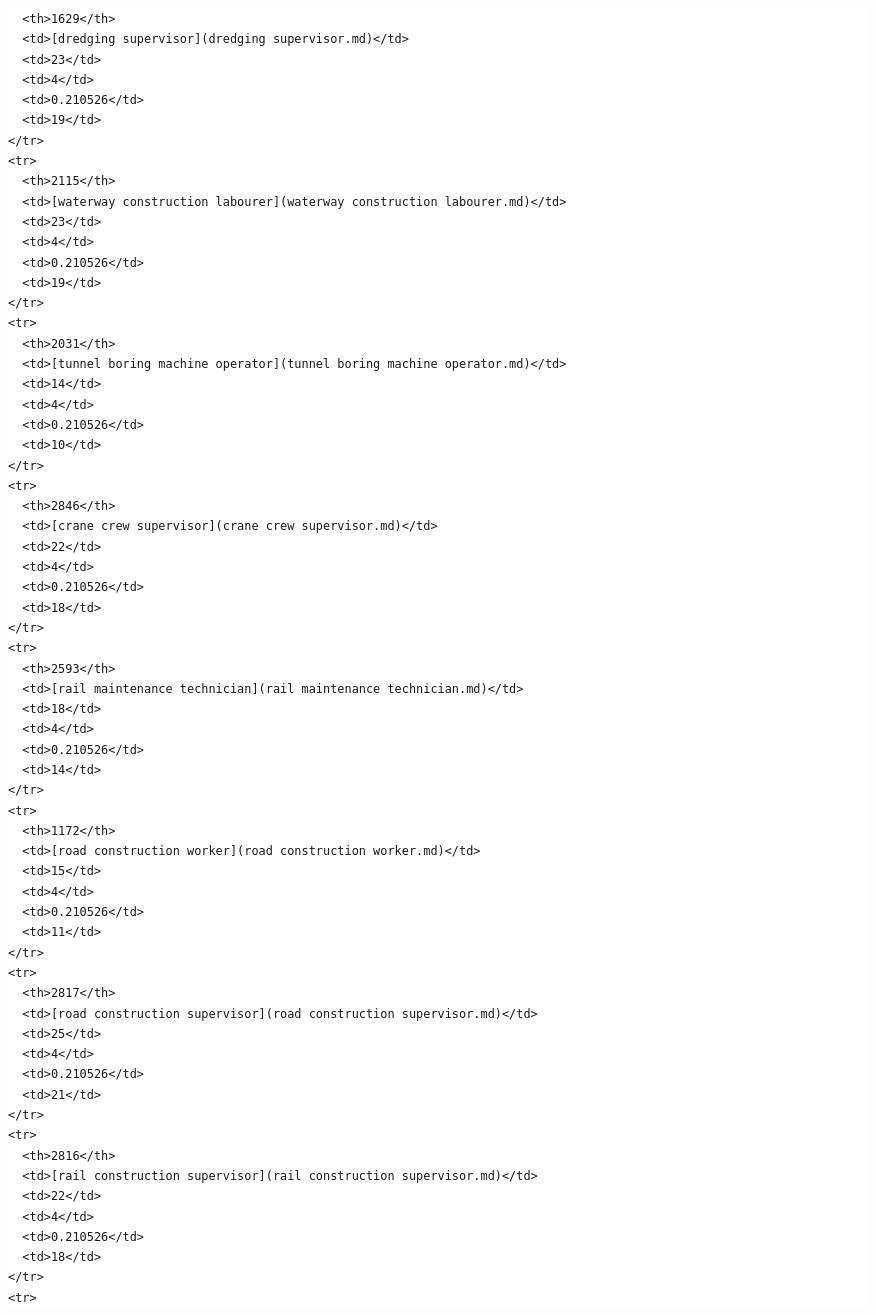       <th>1629</th>
      <td>[dredging supervisor](dredging supervisor.md)</td>
      <td>23</td>
      <td>4</td>
      <td>0.210526</td>
      <td>19</td>
    </tr>
    <tr>
      <th>2115</th>
      <td>[waterway construction labourer](waterway construction labourer.md)</td>
      <td>23</td>
      <td>4</td>
      <td>0.210526</td>
      <td>19</td>
    </tr>
    <tr>
      <th>2031</th>
      <td>[tunnel boring machine operator](tunnel boring machine operator.md)</td>
      <td>14</td>
      <td>4</td>
      <td>0.210526</td>
      <td>10</td>
    </tr>
    <tr>
      <th>2846</th>
      <td>[crane crew supervisor](crane crew supervisor.md)</td>
      <td>22</td>
      <td>4</td>
      <td>0.210526</td>
      <td>18</td>
    </tr>
    <tr>
      <th>2593</th>
      <td>[rail maintenance technician](rail maintenance technician.md)</td>
      <td>18</td>
      <td>4</td>
      <td>0.210526</td>
      <td>14</td>
    </tr>
    <tr>
      <th>1172</th>
      <td>[road construction worker](road construction worker.md)</td>
      <td>15</td>
      <td>4</td>
      <td>0.210526</td>
      <td>11</td>
    </tr>
    <tr>
      <th>2817</th>
      <td>[road construction supervisor](road construction supervisor.md)</td>
      <td>25</td>
      <td>4</td>
      <td>0.210526</td>
      <td>21</td>
    </tr>
    <tr>
      <th>2816</th>
      <td>[rail construction supervisor](rail construction supervisor.md)</td>
      <td>22</td>
      <td>4</td>
      <td>0.210526</td>
      <td>18</td>
    </tr>
    <tr>